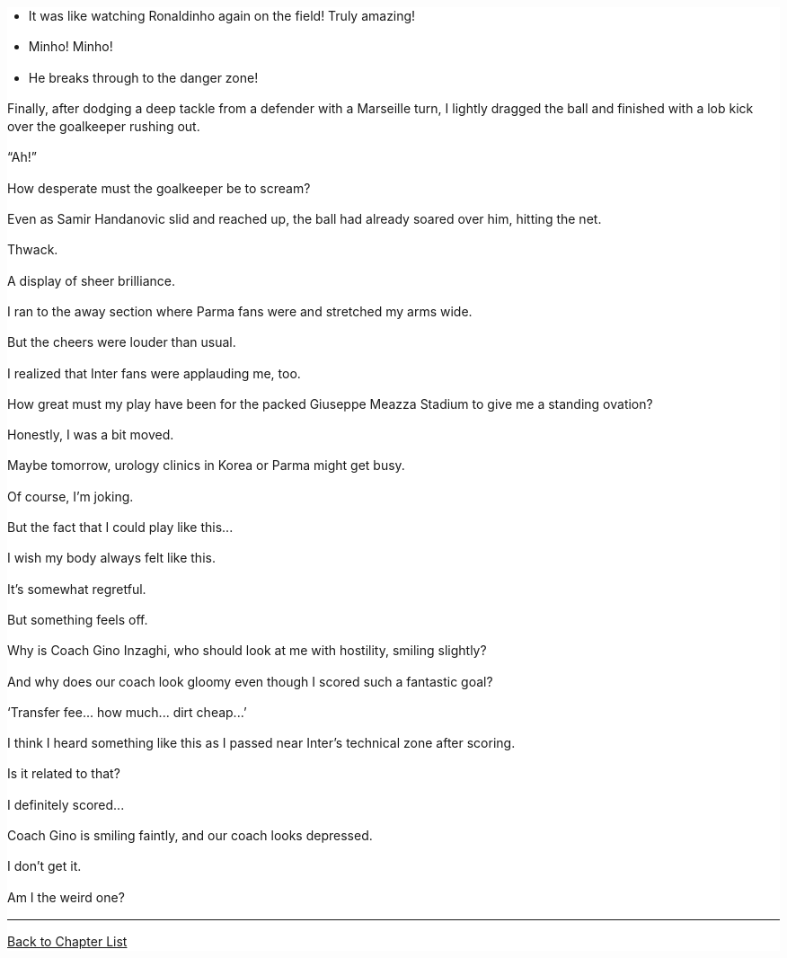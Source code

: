 - It was like watching Ronaldinho again on the field! Truly amazing!

- Minho! Minho!

- He breaks through to the danger zone!

Finally, after dodging a deep tackle from a defender with a Marseille turn, I lightly dragged the ball and finished with a lob kick over the goalkeeper rushing out.

“Ah!”

How desperate must the goalkeeper be to scream?

Even as Samir Handanovic slid and reached up, the ball had already soared over him, hitting the net.

Thwack.

A display of sheer brilliance.

I ran to the away section where Parma fans were and stretched my arms wide.

But the cheers were louder than usual.

I realized that Inter fans were applauding me, too.

How great must my play have been for the packed Giuseppe Meazza Stadium to give me a standing ovation?

Honestly, I was a bit moved.

Maybe tomorrow, urology clinics in Korea or Parma might get busy.

Of course, I’m joking.

But the fact that I could play like this...

I wish my body always felt like this.

It’s somewhat regretful.

But something feels off.

Why is Coach Gino Inzaghi, who should look at me with hostility, smiling slightly?

And why does our coach look gloomy even though I scored such a fantastic goal?

‘Transfer fee... how much... dirt cheap...’

I think I heard something like this as I passed near Inter’s technical zone after scoring.

Is it related to that?

I definitely scored...

Coach Gino is smiling faintly, and our coach looks depressed.

I don’t get it.

Am I the weird one?

----

[Back to Chapter List](/site/)
